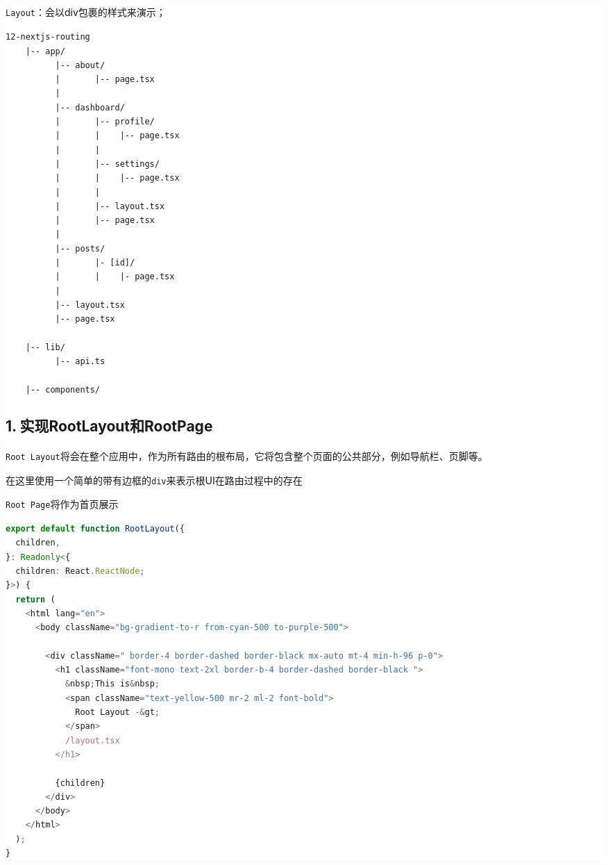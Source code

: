 `Layout`：会以div包裹的样式来演示；

```shell
12-nextjs-routing
    |-- app/      
          |-- about/
          |       |-- page.tsx 
          |     
          |-- dashboard/ 
          |       |-- profile/
          |       |    |-- page.tsx
          |       |  
          |       |-- settings/
          |       |    |-- page.tsx 
          |       |
          |       |-- layout.tsx 
          |       |-- page.tsx 
          |      
          |-- posts/
          |       |- [id]/
          |       |    |- page.tsx
          |
          |-- layout.tsx      
          |-- page.tsx   
          
    |-- lib/
          |-- api.ts

    |-- components/

```


## 1. 实现RootLayout和RootPage

`Root Layout`将会在整个应用中，作为所有路由的根布局，它将包含整个页面的公共部分，例如导航栏、页脚等。

在这里使用一个简单的带有边框的`div`来表示根UI在路由过程中的存在

`Root Page`将作为首页展示

```ts
export default function RootLayout({
  children,
}: Readonly<{
  children: React.ReactNode;
}>) {
  return (
    <html lang="en">
      <body className="bg-gradient-to-r from-cyan-500 to-purple-500">

        <div className=" border-4 border-dashed border-black mx-auto mt-4 min-h-96 p-0">
          <h1 className="font-mono text-2xl border-b-4 border-dashed border-black ">
            &nbsp;This is&nbsp;
            <span className="text-yellow-500 mr-2 ml-2 font-bold">
              Root Layout -&gt;
            </span>
            /layout.tsx
          </h1>

          {children}
        </div>
      </body>
    </html>
  );
}
```